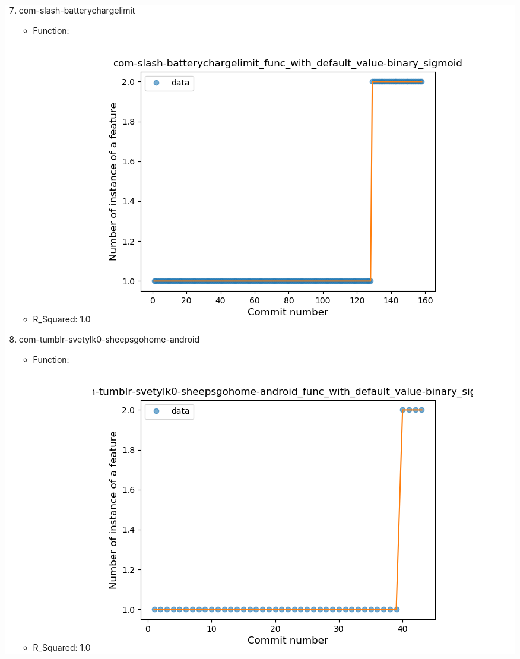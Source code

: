 7. com-slash-batterychargelimit

	*  Function: ![equation](http://latex.codecogs.com/svg.latex?%5Cfrac%7B1.0%7D%7B1%20&plus;%20%5Cepsilon%5E%28-44.103881%28x%20-128.500183%29%29%7D%20&plus;%201.0)
	* R_Squared: 1.0
 ![com-slash-batterychargelimitfunc_with_default_value](../plots/com-slash-batterychargelimit_func_with_default_value_T9.png)

8. com-tumblr-svetylk0-sheepsgohome-android

	*  Function: ![equation](http://latex.codecogs.com/svg.latex?%5Cfrac%7B1.0%7D%7B1%20&plus;%20%5Cepsilon%5E%28-44.27317%28x%20-39.501552%29%29%7D%20&plus;%201.0)
	* R_Squared: 1.0
 ![com-tumblr-svetylk0-sheepsgohome-androidfunc_with_default_value](../plots/com-tumblr-svetylk0-sheepsgohome-android_func_with_default_value_T9.png)
